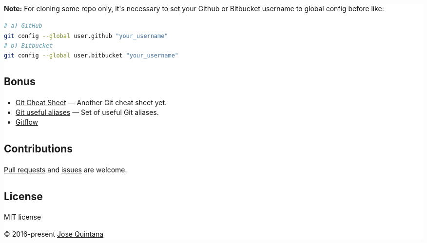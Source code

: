 __Note:__ For cloning some repo only, it's necessary to set your Github or Bitbucket username to global config before like:

```sh
# a) GitHub
git config --global user.github "your_username"
# b) Bitbucket
git config --global user.bitbucket "your_username"
```

## Bonus

- [Git Cheat Sheet](https://github.com/joseluisq/git-cheat-sheet/) — Another Git cheat sheet yet.
- [Git useful aliases](https://github.com/joseluisq/git-useful-aliases) — Set of useful Git aliases.
- [Gitflow](https://github.com/nvie/gitflow)

## Contributions

[Pull requests](https://github.com/joseluisq/gitnow/pulls) and [issues](https://github.com/joseluisq/gitnow/issues) are welcome.

## License
MIT license

© 2016-present [Jose Quintana](http://git.io/joseluisq)
